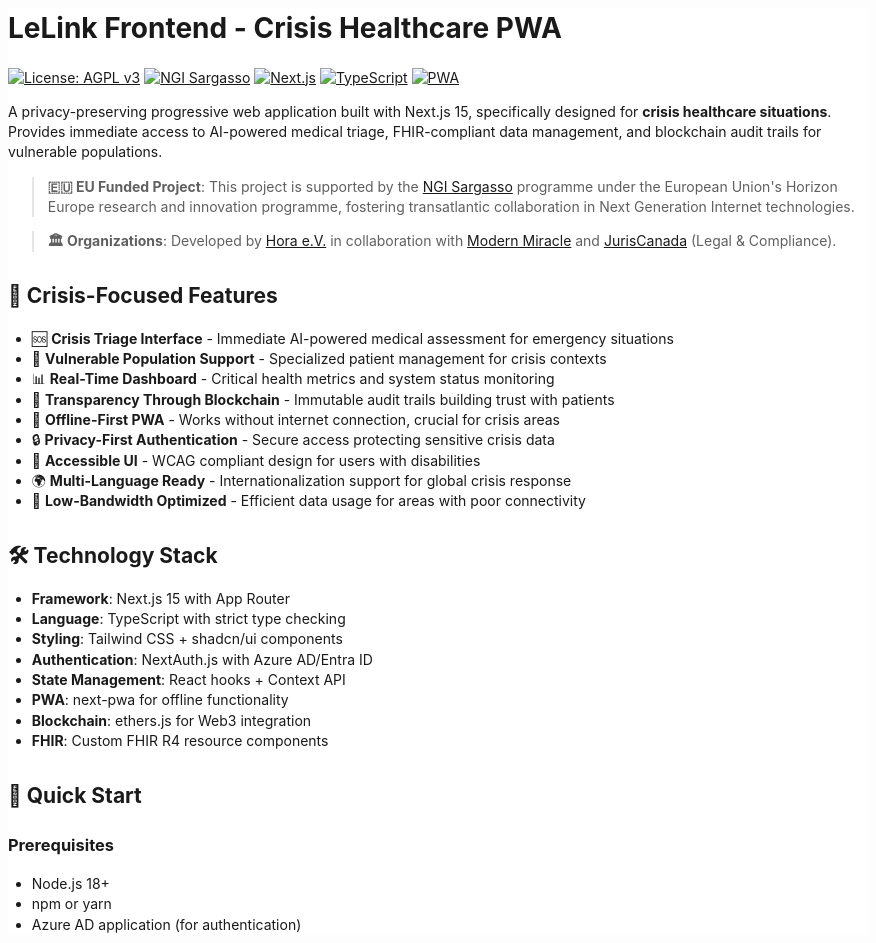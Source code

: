 # LeLink Frontend - Crisis Healthcare PWA

[![License: AGPL v3](https://img.shields.io/badge/License-AGPL%20v3-blue.svg)](https://www.gnu.org/licenses/agpl-3.0)
[![NGI Sargasso](https://img.shields.io/badge/NGI-Sargasso-blue.svg)](https://ngisargasso.eu/)
[![Next.js](https://img.shields.io/badge/Next.js-15-black.svg)](https://nextjs.org/)
[![TypeScript](https://img.shields.io/badge/TypeScript-5.0%2B-blue.svg)](https://www.typescriptlang.org/)
[![PWA](https://img.shields.io/badge/PWA-Ready-green.svg)](https://web.dev/progressive-web-apps/)

A privacy-preserving progressive web application built with Next.js 15, specifically designed for **crisis healthcare situations**. Provides immediate access to AI-powered medical triage, FHIR-compliant data management, and blockchain audit trails for vulnerable populations.

> **🇪🇺 EU Funded Project**: This project is supported by the [NGI Sargasso](https://ngisargasso.eu/) programme under the European Union's Horizon Europe research and innovation programme, fostering transatlantic collaboration in Next Generation Internet technologies.

> **🏛️ Organizations**: Developed by [Hora e.V.](https://hora-ev.eu) in collaboration with [Modern Miracle](https://modern-miracle.com) and [JurisCanada](https://www.linkedin.com/company/juriscanada/about/) (Legal & Compliance).

## 🌟 **Crisis-Focused Features**

- 🆘 **Crisis Triage Interface** - Immediate AI-powered medical assessment for emergency situations
- 👥 **Vulnerable Population Support** - Specialized patient management for crisis contexts
- 📊 **Real-Time Dashboard** - Critical health metrics and system status monitoring
- 🔗 **Transparency Through Blockchain** - Immutable audit trails building trust with patients
- 📱 **Offline-First PWA** - Works without internet connection, crucial for crisis areas
- 🔒 **Privacy-First Authentication** - Secure access protecting sensitive crisis data
- 🎨 **Accessible UI** - WCAG compliant design for users with disabilities
- 🌍 **Multi-Language Ready** - Internationalization support for global crisis response
- 📶 **Low-Bandwidth Optimized** - Efficient data usage for areas with poor connectivity

## 🛠️ **Technology Stack**

- **Framework**: Next.js 15 with App Router
- **Language**: TypeScript with strict type checking
- **Styling**: Tailwind CSS + shadcn/ui components
- **Authentication**: NextAuth.js with Azure AD/Entra ID
- **State Management**: React hooks + Context API
- **PWA**: next-pwa for offline functionality
- **Blockchain**: ethers.js for Web3 integration
- **FHIR**: Custom FHIR R4 resource components

## 🚀 **Quick Start**

### **Prerequisites**
- Node.js 18+
- npm or yarn
- Azure AD application (for authentication)

